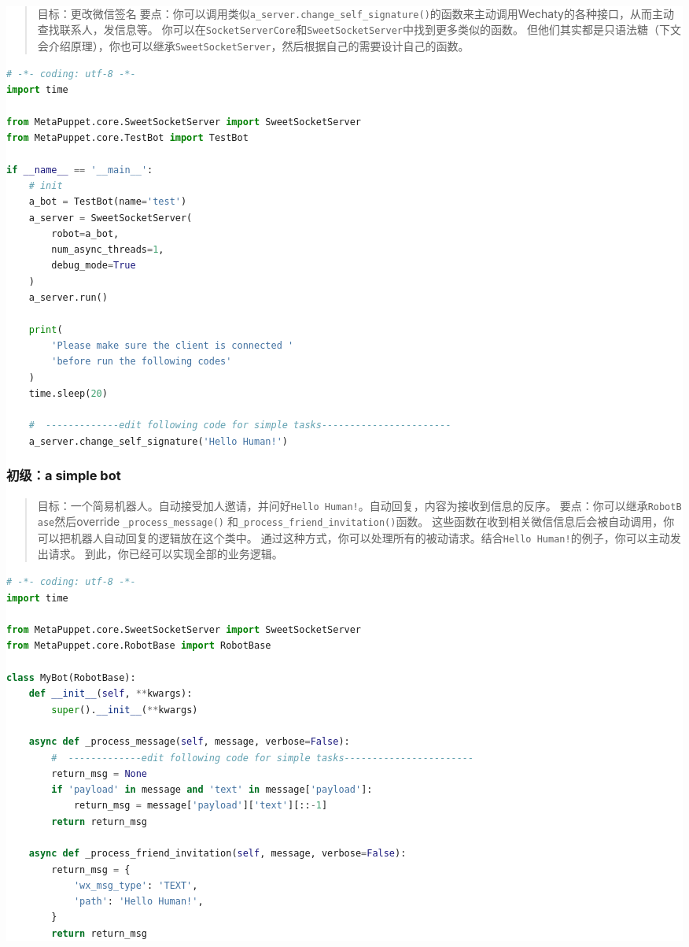 > 目标：更改微信签名
> 要点：你可以调用类似`a_server.change_self_signature()`的函数来主动调用Wechaty的各种接口，从而主动查找联系人，发信息等。
你可以在`SocketServerCore`和`SweetSocketServer`中找到更多类似的函数。
但他们其实都是只语法糖（下文会介绍原理），你也可以继承`SweetSocketServer`，然后根据自己的需要设计自己的函数。

```python
# -*- coding: utf-8 -*-
import time

from MetaPuppet.core.SweetSocketServer import SweetSocketServer
from MetaPuppet.core.TestBot import TestBot

if __name__ == '__main__':
    # init
    a_bot = TestBot(name='test')
    a_server = SweetSocketServer(
        robot=a_bot,
        num_async_threads=1,
        debug_mode=True
    )
    a_server.run()

    print(
        'Please make sure the client is connected '
        'before run the following codes'
    )
    time.sleep(20)

    #  -------------edit following code for simple tasks-----------------------
    a_server.change_self_signature('Hello Human!')

```

### 初级：a simple bot

> 目标：一个简易机器人。自动接受加人邀请，并问好`Hello Human!`。自动回复，内容为接收到信息的反序。
> 要点：你可以继承`RobotBase`然后override `_process_message()` 和`_process_friend_invitation()`函数。
这些函数在收到相关微信信息后会被自动调用，你可以把机器人自动回复的逻辑放在这个类中。
通过这种方式，你可以处理所有的被动请求。结合`Hello Human!`的例子，你可以主动发出请求。
到此，你已经可以实现全部的业务逻辑。

```python
# -*- coding: utf-8 -*-
import time

from MetaPuppet.core.SweetSocketServer import SweetSocketServer
from MetaPuppet.core.RobotBase import RobotBase

class MyBot(RobotBase):
    def __init__(self, **kwargs):
        super().__init__(**kwargs)

    async def _process_message(self, message, verbose=False):
        #  -------------edit following code for simple tasks-----------------------
        return_msg = None
        if 'payload' in message and 'text' in message['payload']:
            return_msg = message['payload']['text'][::-1]
        return return_msg

    async def _process_friend_invitation(self, message, verbose=False):
        return_msg = {
            'wx_msg_type': 'TEXT',
            'path': 'Hello Human!',
        }
        return return_msg
```
